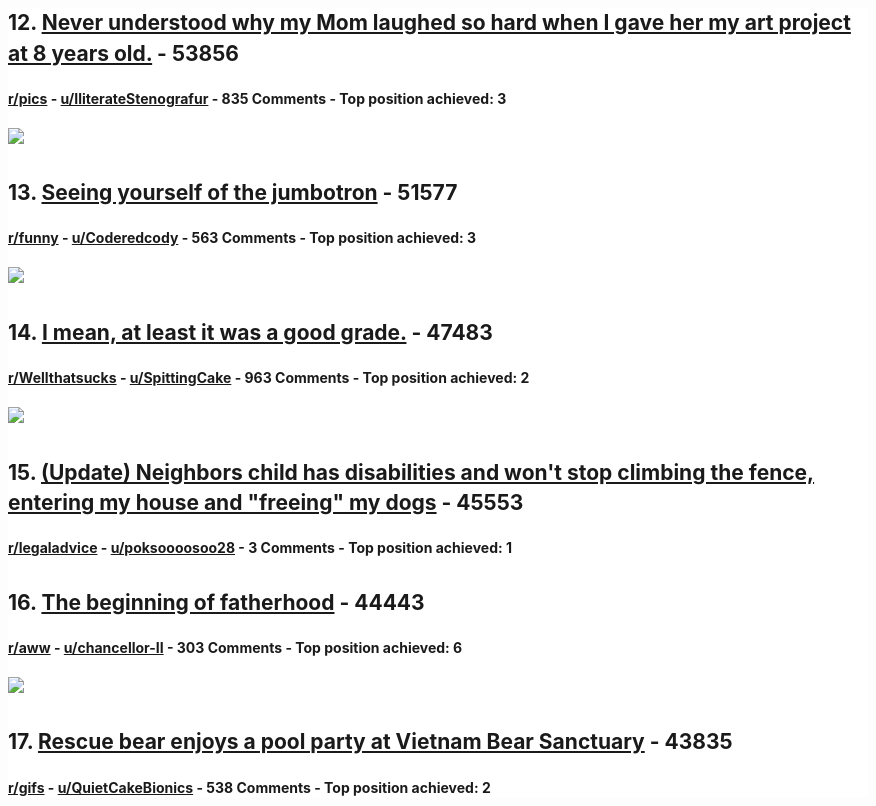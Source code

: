 ## 12. [Never understood why my Mom laughed so hard when I gave her my art project at 8 years old.](http://reddit.com/r/pics/comments/bhbqkt/never_understood_why_my_mom_laughed_so_hard_when/) - 53856
#### [r/pics](http://reddit.com/r/pics) - [u/IliterateStenografur](http://reddit.com/u/IliterateStenografur) - 835 Comments - Top position achieved: 3

<a href="https://i.redd.it/0xvvlaw99gu21.jpg"><img src="https://b.thumbs.redditmedia.com/B3LDQoEdoKrKjCxVpMje6BlOr2eyx21HF9UoGZJRAAo.jpg"></img></a>

## 13. [Seeing yourself of the jumbotron](http://reddit.com/r/funny/comments/bhalqw/seeing_yourself_of_the_jumbotron/) - 51577
#### [r/funny](http://reddit.com/r/funny) - [u/Coderedcody](http://reddit.com/u/Coderedcody) - 563 Comments - Top position achieved: 3

<a href="https://v.redd.it/y9ikttrxrfu21"><img src="https://a.thumbs.redditmedia.com/VPCImjncassSzRL0-wz_ycrVwTOHUsIkhd_x0Kw_Bv8.jpg"></img></a>

## 14. [I mean, at least it was a good grade.](http://reddit.com/r/Wellthatsucks/comments/bhdnga/i_mean_at_least_it_was_a_good_grade/) - 47483
#### [r/Wellthatsucks](http://reddit.com/r/Wellthatsucks) - [u/SpittingCake](http://reddit.com/u/SpittingCake) - 963 Comments - Top position achieved: 2

<a href="https://i.redd.it/uypnl2eo2hu21.jpg"><img src="https://b.thumbs.redditmedia.com/_QSAhfWMFmLY3RzdjziwqUg_jgC1QLXw9j3CkTpQ0LQ.jpg"></img></a>

## 15. [(Update) Neighbors child has disabilities and won't stop climbing the fence, entering my house and "freeing" my dogs](http://reddit.com/r/legaladvice/comments/bhaof3/update_neighbors_child_has_disabilities_and_wont/) - 45553
#### [r/legaladvice](http://reddit.com/r/legaladvice) - [u/poksoooosoo28](http://reddit.com/u/poksoooosoo28) - 3 Comments - Top position achieved: 1

## 16. [The beginning of fatherhood](http://reddit.com/r/aww/comments/bh5tt2/the_beginning_of_fatherhood/) - 44443
#### [r/aww](http://reddit.com/r/aww) - [u/chancellor-II](http://reddit.com/u/chancellor-II) - 303 Comments - Top position achieved: 6

<a href="https://v.redd.it/xihbnch75du21"><img src="https://b.thumbs.redditmedia.com/vcbgIn42vXPCwS8ybcsHjVA7HRMsZB0FvhJv-DgupaU.jpg"></img></a>

## 17. [Rescue bear enjoys a pool party at Vietnam Bear Sanctuary](http://reddit.com/r/gifs/comments/bh72st/rescue_bear_enjoys_a_pool_party_at_vietnam_bear/) - 43835
#### [r/gifs](http://reddit.com/r/gifs) - [u/QuietCakeBionics](http://reddit.com/u/QuietCakeBionics) - 538 Comments - Top position achieved: 2
